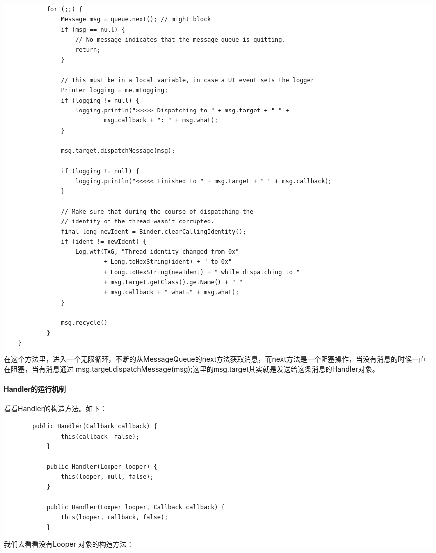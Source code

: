                 for (;;) {
                    Message msg = queue.next(); // might block
                    if (msg == null) {
                        // No message indicates that the message queue is quitting.
                        return;
                    }

                    // This must be in a local variable, in case a UI event sets the logger
                    Printer logging = me.mLogging;
                    if (logging != null) {
                        logging.println(">>>>> Dispatching to " + msg.target + " " +
                                msg.callback + ": " + msg.what);
                    }

                    msg.target.dispatchMessage(msg);

                    if (logging != null) {
                        logging.println("<<<<< Finished to " + msg.target + " " + msg.callback);
                    }

                    // Make sure that during the course of dispatching the
                    // identity of the thread wasn't corrupted.
                    final long newIdent = Binder.clearCallingIdentity();
                    if (ident != newIdent) {
                        Log.wtf(TAG, "Thread identity changed from 0x"
                                + Long.toHexString(ident) + " to 0x"
                                + Long.toHexString(newIdent) + " while dispatching to "
                                + msg.target.getClass().getName() + " "
                                + msg.callback + " what=" + msg.what);
                    }

                    msg.recycle();
                }
        }

在这个方法里，进入一个无限循环，不断的从MessageQueue的next方法获取消息，而next方法是一个阻塞操作，当没有消息的时候一直在阻塞，当有消息通过 msg.target.dispatchMessage(msg);这里的msg.target其实就是发送给这条消息的Handler对象。

#### Handler的运行机制

看看Handler的构造方法。如下：

            public Handler(Callback callback) {
                    this(callback, false);
                }

                public Handler(Looper looper) {
                    this(looper, null, false);
                }

                public Handler(Looper looper, Callback callback) {
                    this(looper, callback, false);
                }



我们去看看没有Looper 对象的构造方法：
